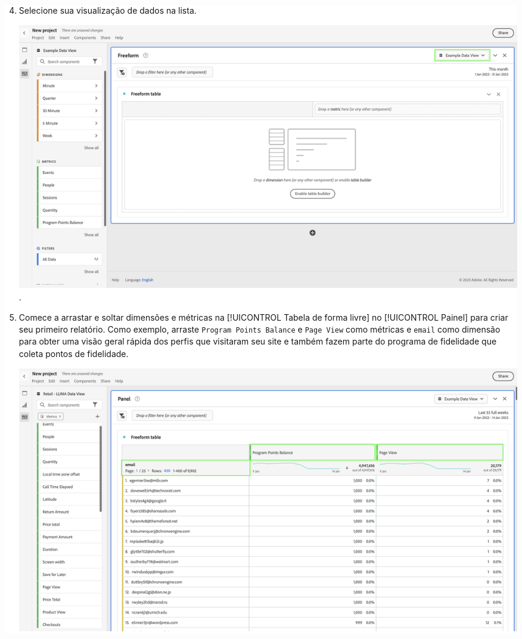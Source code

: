 4. Selecione sua visualização de dados na lista.

   ![Área de trabalho Selecionar visualização de dados](./assets/cja-projects-3.png).

5. Comece a arrastar e soltar dimensões e métricas na [!UICONTROL Tabela de forma livre] no [!UICONTROL Painel] para criar seu primeiro relatório. Como exemplo, arraste `Program Points Balance` e `Page View` como métricas e `email` como dimensão para obter uma visão geral rápida dos perfis que visitaram seu site e também fazem parte do programa de fidelidade que coleta pontos de fidelidade.

   ![Workspace - Primeiro relatório](./assets/cja-projects-5.png)
